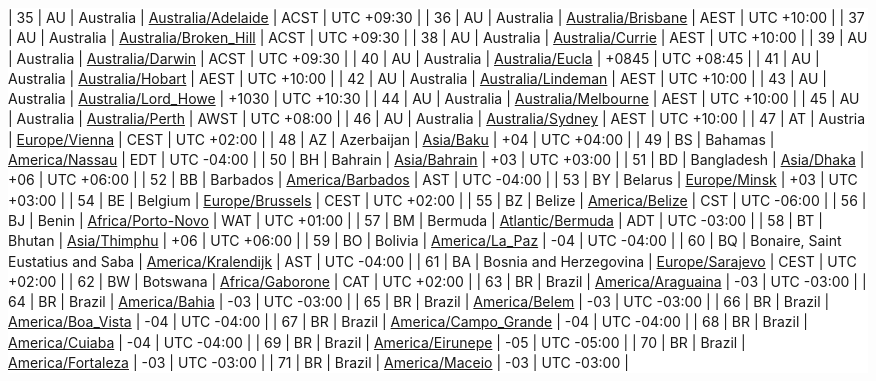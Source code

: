 | 35 | AU | Australia | [Australia/Adelaide](https://timezonedb.com/time-zones/Australia/Adelaide) | ACST | UTC +09:30 |
| 36 | AU | Australia | [Australia/Brisbane](https://timezonedb.com/time-zones/Australia/Brisbane) | AEST | UTC +10:00 |
| 37 | AU | Australia | [Australia/Broken_Hill](https://timezonedb.com/time-zones/Australia/Broken_Hill) | ACST | UTC +09:30 |
| 38 | AU | Australia | [Australia/Currie](https://timezonedb.com/time-zones/Australia/Currie) | AEST | UTC +10:00 |
| 39 | AU | Australia | [Australia/Darwin](https://timezonedb.com/time-zones/Australia/Darwin) | ACST | UTC +09:30 |
| 40 | AU | Australia | [Australia/Eucla](https://timezonedb.com/time-zones/Australia/Eucla) | +0845 | UTC +08:45 |
| 41 | AU | Australia | [Australia/Hobart](https://timezonedb.com/time-zones/Australia/Hobart) | AEST | UTC +10:00 |
| 42 | AU | Australia | [Australia/Lindeman](https://timezonedb.com/time-zones/Australia/Lindeman) | AEST | UTC +10:00 |
| 43 | AU | Australia | [Australia/Lord_Howe](https://timezonedb.com/time-zones/Australia/Lord_Howe) | +1030 | UTC +10:30 |
| 44 | AU | Australia | [Australia/Melbourne](https://timezonedb.com/time-zones/Australia/Melbourne) | AEST | UTC +10:00 |
| 45 | AU | Australia | [Australia/Perth](https://timezonedb.com/time-zones/Australia/Perth) | AWST | UTC +08:00 |
| 46 | AU | Australia | [Australia/Sydney](https://timezonedb.com/time-zones/Australia/Sydney) | AEST | UTC +10:00 |
| 47 | AT | Austria | [Europe/Vienna](https://timezonedb.com/time-zones/Europe/Vienna) | CEST | UTC +02:00 |
| 48 | AZ | Azerbaijan | [Asia/Baku](https://timezonedb.com/time-zones/Asia/Baku) | +04 | UTC +04:00 |
| 49 | BS | Bahamas | [America/Nassau](https://timezonedb.com/time-zones/America/Nassau) | EDT | UTC -04:00 |
| 50 | BH | Bahrain | [Asia/Bahrain](https://timezonedb.com/time-zones/Asia/Bahrain) | +03 | UTC +03:00 |
| 51 | BD | Bangladesh | [Asia/Dhaka](https://timezonedb.com/time-zones/Asia/Dhaka) | +06 | UTC +06:00 |
| 52 | BB | Barbados | [America/Barbados](https://timezonedb.com/time-zones/America/Barbados) | AST | UTC -04:00 |
| 53 | BY | Belarus | [Europe/Minsk](https://timezonedb.com/time-zones/Europe/Minsk) | +03 | UTC +03:00 |
| 54 | BE | Belgium | [Europe/Brussels](https://timezonedb.com/time-zones/Europe/Brussels) | CEST | UTC +02:00 |
| 55 | BZ | Belize | [America/Belize](https://timezonedb.com/time-zones/America/Belize) | CST | UTC -06:00 |
| 56 | BJ | Benin | [Africa/Porto-Novo](https://timezonedb.com/time-zones/Africa/Porto-Novo) | WAT | UTC +01:00 |
| 57 | BM | Bermuda | [Atlantic/Bermuda](https://timezonedb.com/time-zones/Atlantic/Bermuda) | ADT | UTC -03:00 |
| 58 | BT | Bhutan | [Asia/Thimphu](https://timezonedb.com/time-zones/Asia/Thimphu) | +06 | UTC +06:00 |
| 59 | BO | Bolivia | [America/La_Paz](https://timezonedb.com/time-zones/America/La_Paz) | -04 | UTC -04:00 |
| 60 | BQ | Bonaire, Saint Eustatius and Saba  | [America/Kralendijk](https://timezonedb.com/time-zones/America/Kralendijk) | AST | UTC -04:00 |
| 61 | BA | Bosnia and Herzegovina | [Europe/Sarajevo](https://timezonedb.com/time-zones/Europe/Sarajevo) | CEST | UTC +02:00 |
| 62 | BW | Botswana | [Africa/Gaborone](https://timezonedb.com/time-zones/Africa/Gaborone) | CAT | UTC +02:00 |
| 63 | BR | Brazil | [America/Araguaina](https://timezonedb.com/time-zones/America/Araguaina) | -03 | UTC -03:00 |
| 64 | BR | Brazil | [America/Bahia](https://timezonedb.com/time-zones/America/Bahia) | -03 | UTC -03:00 |
| 65 | BR | Brazil | [America/Belem](https://timezonedb.com/time-zones/America/Belem) | -03 | UTC -03:00 |
| 66 | BR | Brazil | [America/Boa_Vista](https://timezonedb.com/time-zones/America/Boa_Vista) | -04 | UTC -04:00 |
| 67 | BR | Brazil | [America/Campo_Grande](https://timezonedb.com/time-zones/America/Campo_Grande) | -04 | UTC -04:00 |
| 68 | BR | Brazil | [America/Cuiaba](https://timezonedb.com/time-zones/America/Cuiaba) | -04 | UTC -04:00 |
| 69 | BR | Brazil | [America/Eirunepe](https://timezonedb.com/time-zones/America/Eirunepe) | -05 | UTC -05:00 |
| 70 | BR | Brazil | [America/Fortaleza](https://timezonedb.com/time-zones/America/Fortaleza) | -03 | UTC -03:00 |
| 71 | BR | Brazil | [America/Maceio](https://timezonedb.com/time-zones/America/Maceio) | -03 | UTC -03:00 |